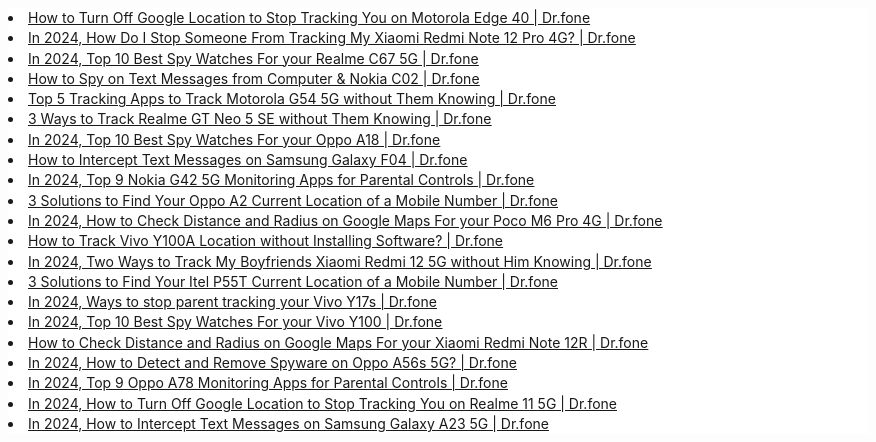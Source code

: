 <li><a href="https://android-location-track.techidaily.com/how-to-turn-off-google-location-to-stop-tracking-you-on-motorola-edge-40-drfone-by-drfone-virtual-android/"><u>How to Turn Off Google Location to Stop Tracking You on Motorola Edge 40 | Dr.fone</u></a></li>
<li><a href="https://android-location-track.techidaily.com/in-2024-how-do-i-stop-someone-from-tracking-my-xiaomi-redmi-note-12-pro-4g-drfone-by-drfone-virtual-android/"><u>In 2024, How Do I Stop Someone From Tracking My Xiaomi Redmi Note 12 Pro 4G? | Dr.fone</u></a></li>
<li><a href="https://android-location-track.techidaily.com/in-2024-top-10-best-spy-watches-for-your-realme-c67-5g-drfone-by-drfone-virtual-android/"><u>In 2024, Top 10 Best Spy Watches For your Realme C67 5G | Dr.fone</u></a></li>
<li><a href="https://android-location-track.techidaily.com/how-to-spy-on-text-messages-from-computer-and-nokia-c02-drfone-by-drfone-virtual-android/"><u>How to Spy on Text Messages from Computer & Nokia C02 | Dr.fone</u></a></li>
<li><a href="https://android-location-track.techidaily.com/top-5-tracking-apps-to-track-motorola-g54-5g-without-them-knowing-drfone-by-drfone-virtual-android/"><u>Top 5 Tracking Apps to Track Motorola G54 5G without Them Knowing | Dr.fone</u></a></li>
<li><a href="https://android-location-track.techidaily.com/3-ways-to-track-realme-gt-neo-5-se-without-them-knowing-drfone-by-drfone-virtual-android/"><u>3 Ways to Track Realme GT Neo 5 SE without Them Knowing | Dr.fone</u></a></li>
<li><a href="https://android-location-track.techidaily.com/in-2024-top-10-best-spy-watches-for-your-oppo-a18-drfone-by-drfone-virtual-android/"><u>In 2024, Top 10 Best Spy Watches For your Oppo A18 | Dr.fone</u></a></li>
<li><a href="https://android-location-track.techidaily.com/how-to-intercept-text-messages-on-samsung-galaxy-f04-drfone-by-drfone-virtual-android/"><u>How to Intercept Text Messages on Samsung Galaxy F04 | Dr.fone</u></a></li>
<li><a href="https://android-location-track.techidaily.com/in-2024-top-9-nokia-g42-5g-monitoring-apps-for-parental-controls-drfone-by-drfone-virtual-android/"><u>In 2024, Top 9 Nokia G42 5G Monitoring Apps for Parental Controls | Dr.fone</u></a></li>
<li><a href="https://android-location-track.techidaily.com/3-solutions-to-find-your-oppo-a2-current-location-of-a-mobile-number-drfone-by-drfone-virtual-android/"><u>3 Solutions to Find Your Oppo A2 Current Location of a Mobile Number | Dr.fone</u></a></li>
<li><a href="https://android-location-track.techidaily.com/in-2024-how-to-check-distance-and-radius-on-google-maps-for-your-poco-m6-pro-4g-drfone-by-drfone-virtual-android/"><u>In 2024, How to Check Distance and Radius on Google Maps For your Poco M6 Pro 4G | Dr.fone</u></a></li>
<li><a href="https://android-location-track.techidaily.com/how-to-track-vivo-y100a-location-without-installing-software-drfone-by-drfone-virtual-android/"><u>How to Track Vivo Y100A Location without Installing Software? | Dr.fone</u></a></li>
<li><a href="https://android-location-track.techidaily.com/in-2024-two-ways-to-track-my-boyfriends-xiaomi-redmi-12-5g-without-him-knowing-drfone-by-drfone-virtual-android/"><u>In 2024, Two Ways to Track My Boyfriends Xiaomi Redmi 12 5G without Him Knowing | Dr.fone</u></a></li>
<li><a href="https://android-location-track.techidaily.com/3-solutions-to-find-your-itel-p55t-current-location-of-a-mobile-number-drfone-by-drfone-virtual-android/"><u>3 Solutions to Find Your Itel P55T Current Location of a Mobile Number | Dr.fone</u></a></li>
<li><a href="https://android-location-track.techidaily.com/in-2024-ways-to-stop-parent-tracking-your-vivo-y17s-drfone-by-drfone-virtual-android/"><u>In 2024, Ways to stop parent tracking your Vivo Y17s | Dr.fone</u></a></li>
<li><a href="https://android-location-track.techidaily.com/in-2024-top-10-best-spy-watches-for-your-vivo-y100-drfone-by-drfone-virtual-android/"><u>In 2024, Top 10 Best Spy Watches For your Vivo Y100 | Dr.fone</u></a></li>
<li><a href="https://android-location-track.techidaily.com/how-to-check-distance-and-radius-on-google-maps-for-your-xiaomi-redmi-note-12r-drfone-by-drfone-virtual-android/"><u>How to Check Distance and Radius on Google Maps For your Xiaomi Redmi Note 12R | Dr.fone</u></a></li>
<li><a href="https://android-location-track.techidaily.com/in-2024-how-to-detect-and-remove-spyware-on-oppo-a56s-5g-drfone-by-drfone-virtual-android/"><u>In 2024, How to Detect and Remove Spyware on Oppo A56s 5G? | Dr.fone</u></a></li>
<li><a href="https://android-location-track.techidaily.com/in-2024-top-9-oppo-a78-monitoring-apps-for-parental-controls-drfone-by-drfone-virtual-android/"><u>In 2024, Top 9 Oppo A78 Monitoring Apps for Parental Controls | Dr.fone</u></a></li>
<li><a href="https://android-location-track.techidaily.com/in-2024-how-to-turn-off-google-location-to-stop-tracking-you-on-realme-11-5g-drfone-by-drfone-virtual-android/"><u>In 2024, How to Turn Off Google Location to Stop Tracking You on Realme 11 5G | Dr.fone</u></a></li>
<li><a href="https://android-location-track.techidaily.com/in-2024-how-to-intercept-text-messages-on-samsung-galaxy-a23-5g-drfone-by-drfone-virtual-android/"><u>In 2024, How to Intercept Text Messages on Samsung Galaxy A23 5G | Dr.fone</u></a></li>